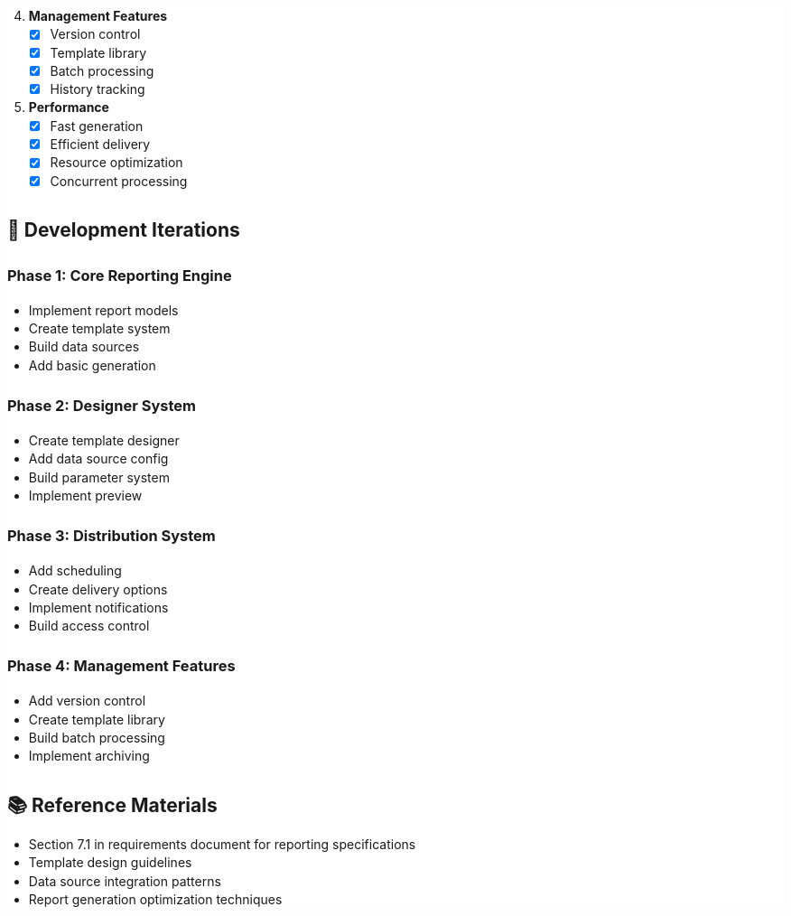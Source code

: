 4. **Management Features**
   - [x] Version control
   - [x] Template library
   - [x] Batch processing
   - [x] History tracking

5. **Performance**
   - [x] Fast generation
   - [x] Efficient delivery
   - [x] Resource optimization
   - [x] Concurrent processing

## 🔄 Development Iterations

### Phase 1: Core Reporting Engine
- Implement report models
- Create template system
- Build data sources
- Add basic generation

### Phase 2: Designer System
- Create template designer
- Add data source config
- Build parameter system
- Implement preview

### Phase 3: Distribution System
- Add scheduling
- Create delivery options
- Implement notifications
- Build access control

### Phase 4: Management Features
- Add version control
- Create template library
- Build batch processing
- Implement archiving

## 📚 Reference Materials
- Section 7.1 in requirements document for reporting specifications
- Template design guidelines
- Data source integration patterns
- Report generation optimization techniques
